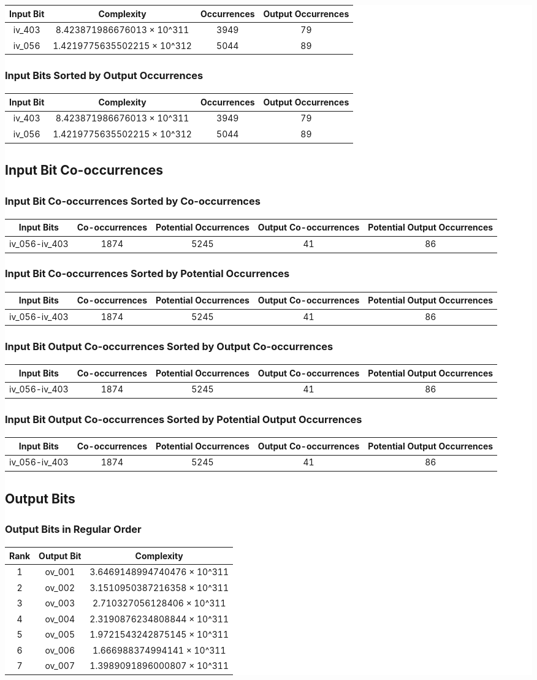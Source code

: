 | Input Bit | Complexity | Occurrences | Output Occurrences |
|:---------:|:----------:|:-----------:|:------------------:|
| iv_403 | 8.423871986676013 × 10^311 | 3949 | 79 |
| iv_056 | 1.4219775635502215 × 10^312 | 5044 | 89 |

### Input Bits Sorted by Output Occurrences

| Input Bit | Complexity | Occurrences | Output Occurrences |
|:---------:|:----------:|:-----------:|:------------------:|
| iv_403 | 8.423871986676013 × 10^311 | 3949 | 79 |
| iv_056 | 1.4219775635502215 × 10^312 | 5044 | 89 |

## Input Bit Co-occurrences

### Input Bit Co-occurrences Sorted by Co-occurrences

| Input Bits | Co-occurrences | Potential Occurrences | Output Co-occurrences | Potential Output Occurrences |
|:----------:|:--------------:|:---------------------:|:---------------------:|:----------------------------:|
| iv_056-iv_403 | 1874 | 5245 | 41 | 86 |

### Input Bit Co-occurrences Sorted by Potential Occurrences

| Input Bits | Co-occurrences | Potential Occurrences | Output Co-occurrences | Potential Output Occurrences |
|:----------:|:--------------:|:---------------------:|:---------------------:|:----------------------------:|
| iv_056-iv_403 | 1874 | 5245 | 41 | 86 |

### Input Bit Output Co-occurrences Sorted by Output Co-occurrences

| Input Bits | Co-occurrences | Potential Occurrences | Output Co-occurrences | Potential Output Occurrences |
|:----------:|:--------------:|:---------------------:|:---------------------:|:----------------------------:|
| iv_056-iv_403 | 1874 | 5245 | 41 | 86 |

### Input Bit Output Co-occurrences Sorted by Potential Output Occurrences

| Input Bits | Co-occurrences | Potential Occurrences | Output Co-occurrences | Potential Output Occurrences |
|:----------:|:--------------:|:---------------------:|:---------------------:|:----------------------------:|
| iv_056-iv_403 | 1874 | 5245 | 41 | 86 |

## Output Bits

### Output Bits in Regular Order

| Rank | Output Bit | Complexity |
|:----:|:----------:|:----------:|
| 1 | ov_001 | 3.6469148994740476 × 10^311 |
| 2 | ov_002 | 3.1510950387216358 × 10^311 |
| 3 | ov_003 | 2.710327056128406 × 10^311 |
| 4 | ov_004 | 2.3190876234808844 × 10^311 |
| 5 | ov_005 | 1.9721543242875145 × 10^311 |
| 6 | ov_006 | 1.666988374994141 × 10^311 |
| 7 | ov_007 | 1.3989091896000807 × 10^311 |